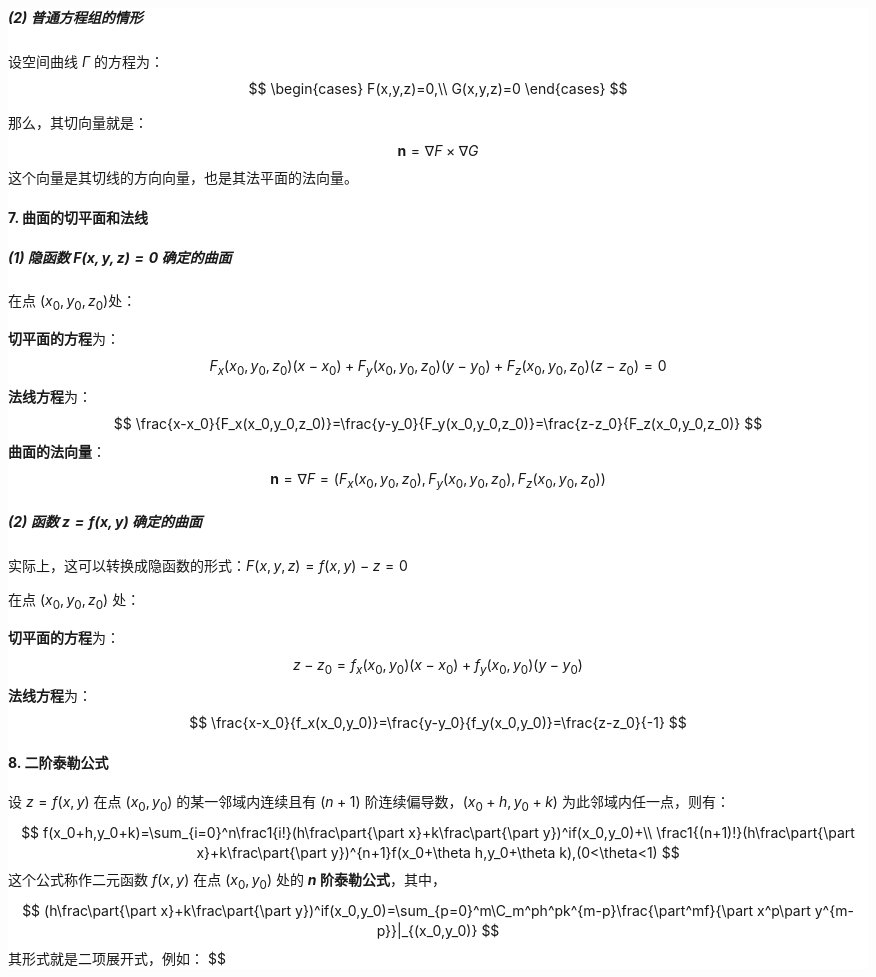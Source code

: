 ##### (2) 普通方程组的情形

设空间曲线 $\Gamma$ 的方程为：
$$
\begin{cases}
F(x,y,z)=0,\\
G(x,y,z)=0
\end{cases}
$$

那么，其切向量就是：
$$
\mathbf n=\nabla F\times\nabla G
$$
这个向量是其切线的方向向量，也是其法平面的法向量。



#### 7. 曲面的切平面和法线

##### (1) 隐函数 $F(x,y,z)=0$ 确定的曲面

在点 $(x_0,y_0,z_0)$处：

**切平面的方程**为：
$$
F_x(x_0,y_0,z_0)(x-x_0)+F_y(x_0,y_0,z_0)(y-y_0)+F_z(x_0,y_0,z_0)(z-z_0)=0
$$
**法线方程**为：
$$
\frac{x-x_0}{F_x(x_0,y_0,z_0)}=\frac{y-y_0}{F_y(x_0,y_0,z_0)}=\frac{z-z_0}{F_z(x_0,y_0,z_0)}
$$
**曲面的法向量**：
$$
\mathbf{n}=\nabla F=(F_x(x_0,y_0,z_0),F_y(x_0,y_0,z_0),F_z(x_0,y_0,z_0))
$$

##### (2) 函数 $z=f(x,y)$ 确定的曲面

实际上，这可以转换成隐函数的形式：$F(x,y,z)=f(x,y)-z=0$

在点 $(x_0,y_0,z_0)$ 处：

**切平面的方程**为：
$$
z-z_0=f_x(x_0,y_0)(x-x_0)+f_y(x_0,y_0)(y-y_0)
$$
**法线方程**为：
$$
\frac{x-x_0}{f_x(x_0,y_0)}=\frac{y-y_0}{f_y(x_0,y_0)}=\frac{z-z_0}{-1}
$$



#### 8. 二阶泰勒公式

设 $z=f(x,y)$ 在点 $(x_0,y_0)$ 的某一邻域内连续且有 $(n+1)$ 阶连续偏导数，$(x_0+h,y_0+k)$ 为此邻域内任一点，则有：
$$
f(x_0+h,y_0+k)=\sum_{i=0}^n\frac1{i!}(h\frac\part{\part x}+k\frac\part{\part y})^if(x_0,y_0)+\\
\frac1{(n+1)!}(h\frac\part{\part x}+k\frac\part{\part y})^{n+1}f(x_0+\theta h,y_0+\theta k),(0<\theta<1)
$$
这个公式称作二元函数 $f(x,y)$ 在点 $(x_0,y_0)$ 处的 **$n$ 阶泰勒公式**，其中，
$$
(h\frac\part{\part x}+k\frac\part{\part y})^if(x_0,y_0)=\sum_{p=0}^m\C_m^ph^pk^{m-p}\frac{\part^mf}{\part x^p\part y^{m-p}}|_{(x_0,y_0)}
$$
其形式就是二项展开式，例如：
$$